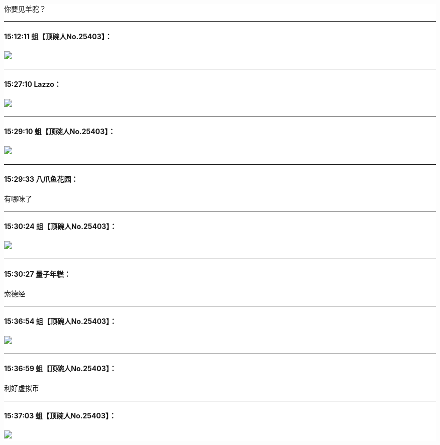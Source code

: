 你要见羊驼？

*****

#### 15:12:11  蛆【顶碗人No.25403】：

![](http://gchat.qpic.cn/gchatpic_new/794594593/614391357-2474156046-59DB67444EF1B5AFEAB1C3594AA90C65/0?term=2")

*****

#### 15:27:10  Lazzo：

![](http://gchat.qpic.cn/gchatpic_new/1302208681/614391357-2859336527-BB979190E7D1DA82C6E42AF5ECB984CD/0?term=2")

*****

#### 15:29:10  蛆【顶碗人No.25403】：

![](http://gchat.qpic.cn/gchatpic_new/794594593/614391357-3166535393-64EEEB2325CADDE2E4D49A726712A6D9/0?term=2")

*****

#### 15:29:33  八爪鱼花园：

有哪味了

*****

#### 15:30:24  蛆【顶碗人No.25403】：

![](http://gchat.qpic.cn/gchatpic_new/794594593/614391357-2917378947-BC45AB9A58FADB0F505B0CC092A933B7/0?term=2")

*****

#### 15:30:27  量子年糕：

索德经

*****

#### 15:36:54  蛆【顶碗人No.25403】：

![](http://gchat.qpic.cn/gchatpic_new/794594593/614391357-2842765025-16D43787A40201A333FAD52F0FDF9E19/0?term=2")

*****

#### 15:36:59  蛆【顶碗人No.25403】：

利好虚拟币

*****

#### 15:37:03  蛆【顶碗人No.25403】：

![](http://gchat.qpic.cn/gchatpic_new/794594593/614391357-2379136322-4F94BCB3F6FAE4AF8C7031C4B3F1C4FC/0?term=2")

